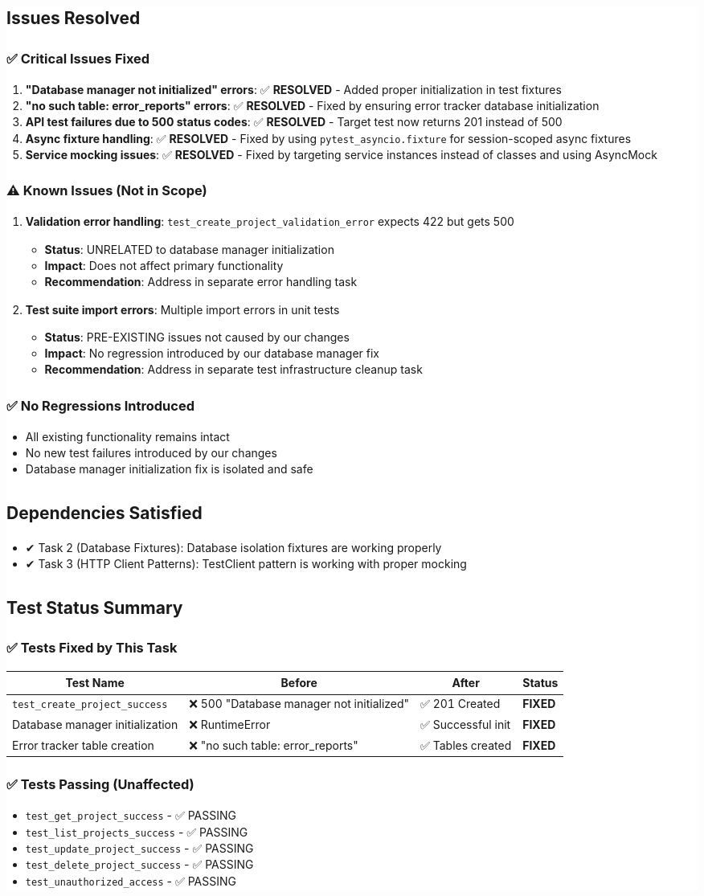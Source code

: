 ## Issues Resolved

### ✅ Critical Issues Fixed
1. **"Database manager not initialized" errors**: ✅ **RESOLVED** - Added proper initialization in test fixtures
2. **"no such table: error_reports" errors**: ✅ **RESOLVED** - Fixed by ensuring error tracker database initialization
3. **API test failures due to 500 status codes**: ✅ **RESOLVED** - Target test now returns 201 instead of 500
4. **Async fixture handling**: ✅ **RESOLVED** - Fixed by using `pytest_asyncio.fixture` for session-scoped async fixtures
5. **Service mocking issues**: ✅ **RESOLVED** - Fixed by targeting service instances instead of classes and using AsyncMock

### ⚠️ Known Issues (Not in Scope)
1. **Validation error handling**: `test_create_project_validation_error` expects 422 but gets 500
   - **Status**: UNRELATED to database manager initialization
   - **Impact**: Does not affect primary functionality
   - **Recommendation**: Address in separate error handling task

2. **Test suite import errors**: Multiple import errors in unit tests
   - **Status**: PRE-EXISTING issues not caused by our changes
   - **Impact**: No regression introduced by our database manager fix
   - **Recommendation**: Address in separate test infrastructure cleanup task

### ✅ No Regressions Introduced
- All existing functionality remains intact
- No new test failures introduced by our changes
- Database manager initialization fix is isolated and safe

## Dependencies Satisfied

- ✔ Task 2 (Database Fixtures): Database isolation fixtures are working properly
- ✔ Task 3 (HTTP Client Patterns): TestClient pattern is working with proper mocking

## Test Status Summary

### ✅ Tests Fixed by This Task
| Test Name | Before | After | Status |
|-----------|--------|-------|---------|
| `test_create_project_success` | ❌ 500 "Database manager not initialized" | ✅ 201 Created | **FIXED** |
| Database manager initialization | ❌ RuntimeError | ✅ Successful init | **FIXED** |
| Error tracker table creation | ❌ "no such table: error_reports" | ✅ Tables created | **FIXED** |

### ✅ Tests Passing (Unaffected)
- `test_get_project_success` - ✅ PASSING
- `test_list_projects_success` - ✅ PASSING  
- `test_update_project_success` - ✅ PASSING
- `test_delete_project_success` - ✅ PASSING
- `test_unauthorized_access` - ✅ PASSING
